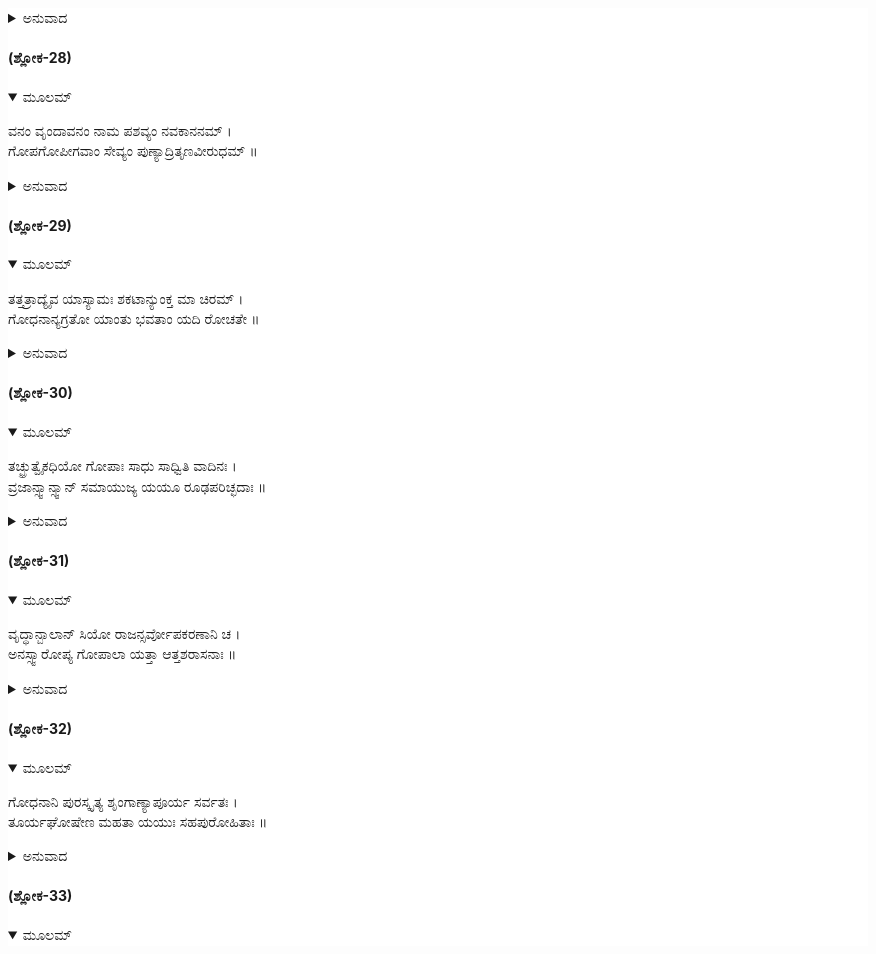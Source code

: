 <details><summary>ಅನುವಾದ</summary></details>

#### (ಶ್ಲೋಕ-28)


<details open><summary>ಮೂಲಮ್</summary>

ವನಂ ವೃಂದಾವನಂ ನಾಮ ಪಶವ್ಯಂ ನವಕಾನನಮ್ ।  
ಗೋಪಗೋಪೀಗವಾಂ ಸೇವ್ಯಂ ಪುಣ್ಯಾದ್ರಿತೃಣವೀರುಧಮ್ ॥
</details>

<details><summary>ಅನುವಾದ</summary></details>

#### (ಶ್ಲೋಕ-29)


<details open><summary>ಮೂಲಮ್</summary>

ತತ್ತತ್ರಾದ್ಯೈವ ಯಾಸ್ಯಾಮಃ ಶಕಟಾನ್ಯುಂಕ್ತ ಮಾ ಚಿರಮ್ ।  
ಗೋಧನಾನ್ಯಗ್ರತೋ ಯಾಂತು ಭವತಾಂ ಯದಿ ರೋಚತೇ ॥
</details>

<details><summary>ಅನುವಾದ</summary></details>

#### (ಶ್ಲೋಕ-30)


<details open><summary>ಮೂಲಮ್</summary>

ತಚ್ಛ್ರುತ್ವೈಕಧಿಯೋ ಗೋಪಾಃ ಸಾಧು ಸಾಧ್ವಿತಿ ವಾದಿನಃ ।  
ವ್ರಜಾನ್ಸ್ವಾನ್ಸ್ವಾನ್ ಸಮಾಯುಜ್ಯ ಯಯೂ ರೂಢಪರಿಚ್ಛದಾಃ ॥
</details>

<details><summary>ಅನುವಾದ</summary></details>

#### (ಶ್ಲೋಕ-31)


<details open><summary>ಮೂಲಮ್</summary>

ವೃದ್ಧಾನ್ಬಾಲಾನ್ ಸಿಯೋ ರಾಜನ್ಸರ್ವೋಪಕರಣಾನಿ ಚ ।  
ಅನಸ್ಸ್ವಾರೋಪ್ಯ ಗೋಪಾಲಾ ಯತ್ತಾ ಆತ್ತಶರಾಸನಾಃ ॥
</details>

<details><summary>ಅನುವಾದ</summary></details>

#### (ಶ್ಲೋಕ-32)


<details open><summary>ಮೂಲಮ್</summary>

ಗೋಧನಾನಿ ಪುರಸ್ಕೃತ್ಯ ಶೃಂಗಾಣ್ಯಾಪೂರ್ಯ ಸರ್ವತಃ ।  
ತೂರ್ಯಘೋಷೇಣ ಮಹತಾ ಯಯುಃ ಸಹಪುರೋಹಿತಾಃ ॥
</details>

<details><summary>ಅನುವಾದ</summary></details>

#### (ಶ್ಲೋಕ-33)


<details open><summary>ಮೂಲಮ್</summary>
